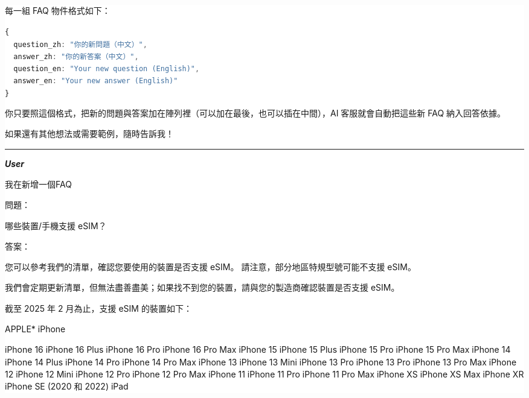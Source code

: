 每一組 FAQ 物件格式如下：
```ts
{
  question_zh: "你的新問題（中文）",
  answer_zh: "你的新答案（中文）",
  question_en: "Your new question (English)",
  answer_en: "Your new answer (English)"
}
```

你只要照這個格式，把新的問題與答案加在陣列裡（可以加在最後，也可以插在中間），AI 客服就會自動把這些新 FAQ 納入回答依據。

如果還有其他想法或需要範例，隨時告訴我！

---

_**User**_

我在新增一個FAQ

問題：

哪些裝置/手機支援 eSIM？

答案：

您可以參考我們的清單，確認您要使用的裝置是否支援 eSIM。 請注意，部分地區特規型號可能不支援 eSIM。

我們會定期更新清單，但無法盡善盡美；如果找不到您的裝置，請與您的製造商確認裝置是否支援 eSIM。

截至 2025 年 2 月為止，支援 eSIM 的裝置如下：

APPLE*
iPhone

iPhone 16
iPhone 16 Plus
iPhone 16 Pro
iPhone 16 Pro Max
iPhone 15
iPhone 15 Plus
iPhone 15 Pro
iPhone 15 Pro Max
iPhone 14
iPhone 14 Plus
iPhone 14 Pro
iPhone 14 Pro Max
iPhone 13
iPhone 13 Mini
iPhone 13 Pro
iPhone 13 Pro
iPhone 13 Pro Max
iPhone 12
iPhone 12 Mini
iPhone 12 Pro
iPhone 12 Pro Max
iPhone 11
iPhone 11 Pro
iPhone 11 Pro Max
iPhone XS
iPhone XS Max
iPhone XR
iPhone SE (2020 和 2022)
iPad
